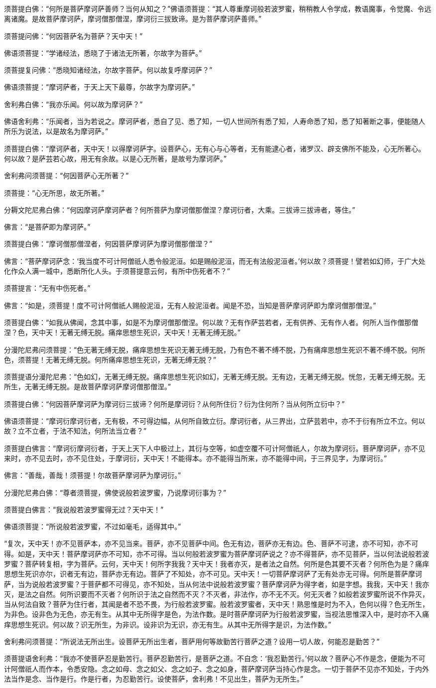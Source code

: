 须菩提白佛：“何所是菩萨摩诃萨善师？当何从知之？”佛语须菩提：“其人尊重摩诃般若波罗蜜，稍稍教人令学成，教语魔事，令觉魔、令远离诸魔。是故菩萨摩诃萨，摩诃僧那僧涅，摩诃衍三拔致谛。是为菩萨摩诃萨善师。”  

须菩提问佛：“何因菩萨名为菩萨？天中天！”  

佛语须菩提：“学诸经法，悉晓了于诸法无所著，尔故字为菩萨。”  

须菩提复问佛：“悉晓知诸经法，尔故字菩萨。何以故复呼摩诃萨？”  

佛语须菩提：“摩诃萨者，于天上天下最尊，尔故字为摩诃萨。”  

舍利弗白佛：“我亦乐闻。何以故为摩诃萨？”  

佛语舍利弗：“乐闻者，当为若说之。摩诃萨者，悉自了见、悉了知，一切人世间所有悉了知，人寿命悉了知，悉了知著断之事，便能随人所乐为说法，以是故名为摩诃萨。”  

须菩提白佛：“摩诃萨者，天中天！以得摩诃萨字。设菩萨心，无有心与心等者，无有能逮心者，诸罗汉、辟支佛所不能及，心无所著心。何以故？是萨芸若心故，用无有余故。以是心无所著，是故号为摩诃萨。”  

舍利弗问须菩提：“何因菩萨心无所著？”  

须菩提：“心无所思，故无所著。”  

分耨文陀尼弗白佛：“何因摩诃萨摩诃萨者？何所菩萨为摩诃僧那僧涅？摩诃衍者，大乘。三拔谛三拔谛者，等住。”  

佛言：“是菩萨即为摩诃萨。”  

须菩提白佛：“摩诃僧那僧涅者，何因菩萨摩诃萨为摩诃僧那僧涅？”  

佛言：“菩萨摩诃萨念：‘我当度不可计阿僧祇人悉令般泥洹。如是赐般泥洹，而无有法般泥洹者。’何以故？须菩提！譬若如幻师，于广大处化作众人满一城中，悉断所化人头。于须菩提意云何，有所中伤死者不？”  

须菩提言：“无有中伤死者。”  

佛言：“如是，须菩提！度不可计阿僧祇人赐般泥洹，无有人般泥洹者。闻是不恐，当知是菩萨摩诃萨即为摩诃僧那僧涅。”  

须菩提白佛：“如我从佛闻，念其中事，如是不为摩诃僧那僧涅。何以故？无有作萨芸若者，无有供养、无有作人者。何所人当作僧那僧涅？色，天中天！无著无缚无脱。痛痒思想生死识，天中天！无著无缚无脱。”  

分漫陀尼弗问须菩提：“色无著无缚无脱，痛痒思想生死识无著无缚无脱，乃有色不著不缚不脱，乃有痛痒思想生死识不著不缚不脱。何所色，须菩提！无著无缚无脱。何所痛痒思想生死识，无著无缚无脱？”  

须菩提语分漫陀尼弗：“色如幻，无著无缚无脱。痛痒思想生死识如幻，无著无缚无脱。无有边，无著无缚无脱。恍忽，无著无缚无脱。无所生，无著无缚无脱。是故菩萨摩诃萨摩诃僧那僧涅。”  

须菩提白佛：“何因菩萨摩诃萨为摩诃衍三拔谛？何所是摩诃衍？从何所住衍？衍为住何所？当从何所立衍中？”  

佛语须菩提：“摩诃衍摩诃衍者，无有极，不可得边幅，从何所自致立衍。摩诃衍者，从三界出，立萨芸若中，亦不于衍有所立不立。何以故？立不立者，于法不知法，何所法当立者？”  

须菩提白佛言：“摩诃衍摩诃衍者，于天上天下人中极过上，其衍与空等，如虚空覆不可计阿僧祇人，尔故为摩诃衍。菩萨摩诃萨，亦不见来时，亦不见去时，亦不见住处，于摩诃衍，天中天！不能得本。亦不能得当所来，亦不能得中间，于三界见字，为摩诃衍。”  

佛言：“善哉，善哉！须菩提！尔故菩萨摩诃萨为摩诃衍。”  

分漫陀尼弗白佛：“尊者须菩提，佛使说般若波罗蜜，乃说摩诃衍事为？”  

须菩提白佛言：“我说般若波罗蜜得无过？天中天！”  

佛语须菩提：“所说般若波罗蜜，不过如毫毛，适得其中。”  

“复次，天中天！亦不见菩萨本，亦不见当来。菩萨，亦不见菩萨中间。色无有边，菩萨亦无有边。色、菩萨不可逮，亦不可知，亦不可得。如是，天中天！菩萨摩诃萨亦不可知，亦不可得。当以何般若波罗蜜为菩萨摩诃萨说之？亦不得菩萨，亦不见菩萨，当以何法说般若波罗蜜？菩萨转复相，字为菩萨。云何，天中天！何所字我我？天中天！我者亦灭，是者法之自然。何所是色其要不灭者？何所色为是？痛痒思想生死识亦尔，识者无有边，菩萨亦无有边。菩萨了不知处，亦不可见。天中天！一切菩萨摩诃萨了无有处亦无可得。何所是菩萨摩诃萨，当为说般若波罗蜜？于菩萨都不可得见，亦不知处，当从何法中说般若波罗蜜？菩萨摩诃萨为得字者，如是字想。我我，天中天！我亦灭，是法之自然。何所识要而不灭者？何所识于法之自然而不灭？不灭者，非法作，亦不无不灭。何无灭者？如般若波罗蜜所说不作异灭，当从何法自致？菩萨为住行者，其闻是者不恐不畏，为行般若波罗蜜。般若波罗蜜者，天中天！熟思惟是时为不入，色何以得？色无所生，为非色。设非色为无色，亦无有生。从其中无所得字是色，为法作数。是时菩萨摩诃萨为行般若波罗蜜，当视法思惟深入中，是时亦不入痛痒思想生死识。何以故？识无所生，为非识。设非识为无识，亦无有生。从其中无所得字是识，为法作数。”  

舍利弗问须菩提：“所说法无所出生。设菩萨无所出生者，菩萨用何等故勤苦行菩萨之道？设用一切人故，何能忍是勤苦？”  

须菩提语舍利弗：“我亦不使菩萨忍是勤苦行。菩萨忍勤苦行，是菩萨之道。不自念：‘我忍勤苦行。’何以故？菩萨心不作是念，便能为不可计阿僧祇人而作本，令悉安隐。念之如母、念之如父、念之如子、念之如身，菩萨摩诃萨当持心作是念。一切于菩萨不见亦不知处，于内外法当作是念、当作是行。作是行者，为忍勤苦行。设使菩萨，舍利弗！不见出生，菩萨为无所生。”  
